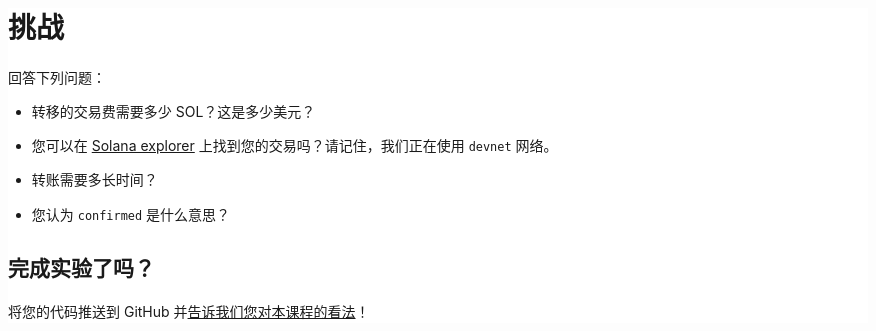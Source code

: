 # 挑战

回答下列问题：

  - 转移的交易费需要多少 SOL？这是多少美元？

  - 您可以在 [Solana explorer](https://explorer.solana.com) 上找到您的交易吗？请记住，我们正在使用 `devnet` 网络。

  - 转账需要多长时间？

  - 您认为 `confirmed` 是什么意思？

## 完成实验了吗？

将您的代码推送到 GitHub 并[告诉我们您对本课程的看法](https://form.typeform.com/to/IPH0UGz7#answers-lesson=dda6b8de-9ed8-4ed2-b1a5-29d7a8a8b415)！